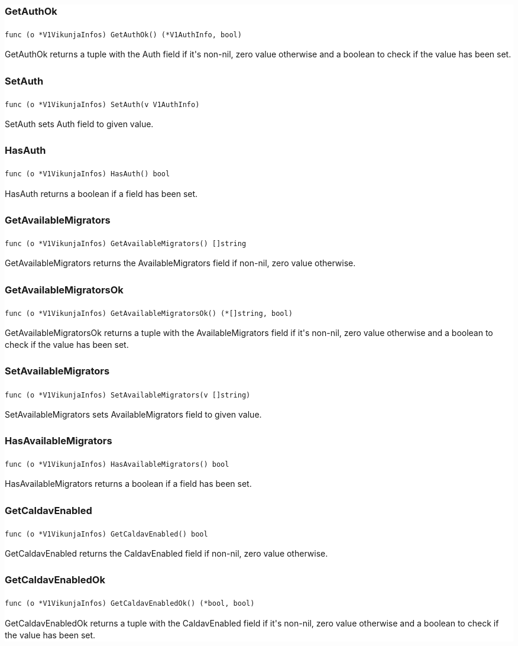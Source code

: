 ### GetAuthOk

`func (o *V1VikunjaInfos) GetAuthOk() (*V1AuthInfo, bool)`

GetAuthOk returns a tuple with the Auth field if it's non-nil, zero value otherwise
and a boolean to check if the value has been set.

### SetAuth

`func (o *V1VikunjaInfos) SetAuth(v V1AuthInfo)`

SetAuth sets Auth field to given value.

### HasAuth

`func (o *V1VikunjaInfos) HasAuth() bool`

HasAuth returns a boolean if a field has been set.

### GetAvailableMigrators

`func (o *V1VikunjaInfos) GetAvailableMigrators() []string`

GetAvailableMigrators returns the AvailableMigrators field if non-nil, zero value otherwise.

### GetAvailableMigratorsOk

`func (o *V1VikunjaInfos) GetAvailableMigratorsOk() (*[]string, bool)`

GetAvailableMigratorsOk returns a tuple with the AvailableMigrators field if it's non-nil, zero value otherwise
and a boolean to check if the value has been set.

### SetAvailableMigrators

`func (o *V1VikunjaInfos) SetAvailableMigrators(v []string)`

SetAvailableMigrators sets AvailableMigrators field to given value.

### HasAvailableMigrators

`func (o *V1VikunjaInfos) HasAvailableMigrators() bool`

HasAvailableMigrators returns a boolean if a field has been set.

### GetCaldavEnabled

`func (o *V1VikunjaInfos) GetCaldavEnabled() bool`

GetCaldavEnabled returns the CaldavEnabled field if non-nil, zero value otherwise.

### GetCaldavEnabledOk

`func (o *V1VikunjaInfos) GetCaldavEnabledOk() (*bool, bool)`

GetCaldavEnabledOk returns a tuple with the CaldavEnabled field if it's non-nil, zero value otherwise
and a boolean to check if the value has been set.
